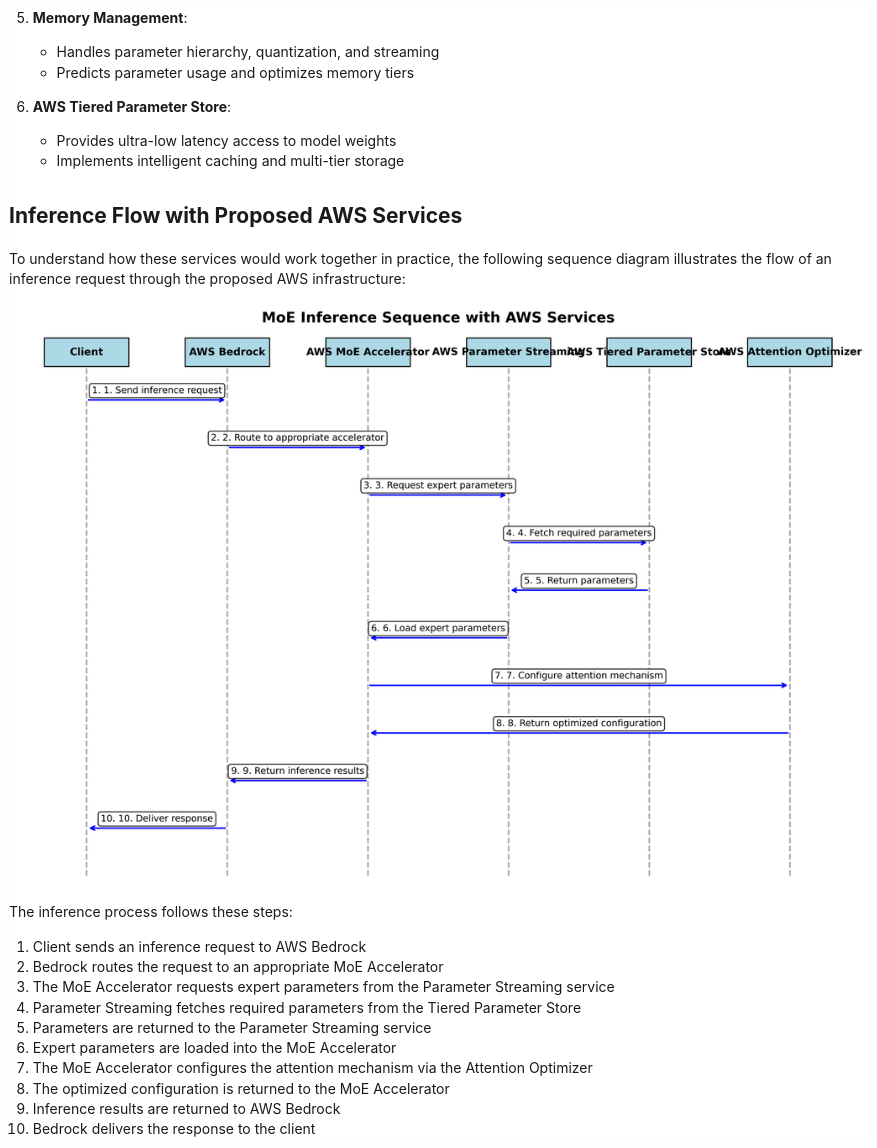 5. **Memory Management**:
   - Handles parameter hierarchy, quantization, and streaming
   - Predicts parameter usage and optimizes memory tiers

6. **AWS Tiered Parameter Store**:
   - Provides ultra-low latency access to model weights
   - Implements intelligent caching and multi-tier storage

## Inference Flow with Proposed AWS Services

To understand how these services would work together in practice, the following sequence diagram illustrates the flow of an inference request through the proposed AWS infrastructure:

![MoE Inference Sequence with AWS Services](/diagrams/MoE%20Inference%20Sequence%20with%20AWS%20Services.png)

The inference process follows these steps:

1. Client sends an inference request to AWS Bedrock
2. Bedrock routes the request to an appropriate MoE Accelerator
3. The MoE Accelerator requests expert parameters from the Parameter Streaming service
4. Parameter Streaming fetches required parameters from the Tiered Parameter Store
5. Parameters are returned to the Parameter Streaming service
6. Expert parameters are loaded into the MoE Accelerator
7. The MoE Accelerator configures the attention mechanism via the Attention Optimizer
8. The optimized configuration is returned to the MoE Accelerator
9. Inference results are returned to AWS Bedrock
10. Bedrock delivers the response to the client
